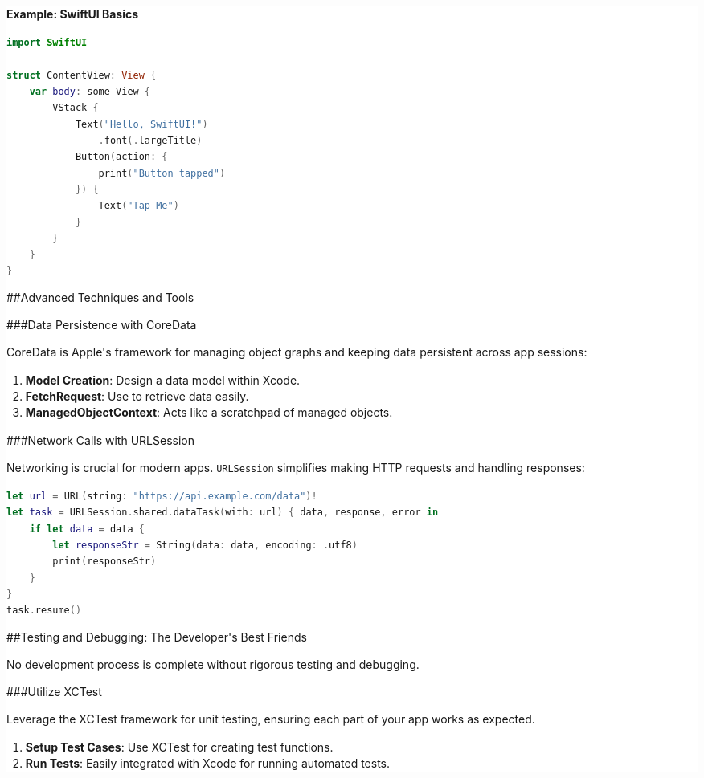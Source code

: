 **Example: SwiftUI Basics**

```swift
import SwiftUI

struct ContentView: View {
    var body: some View {
        VStack {
            Text("Hello, SwiftUI!")
                .font(.largeTitle)
            Button(action: {
                print("Button tapped")
            }) {
                Text("Tap Me")
            }
        }
    }
}
```

##Advanced Techniques and Tools

###Data Persistence with CoreData

CoreData is Apple's framework for managing object graphs and keeping data persistent across app sessions:

1. **Model Creation**: Design a data model within Xcode.
2. **FetchRequest**: Use to retrieve data easily.
3. **ManagedObjectContext**: Acts like a scratchpad of managed objects.

###Network Calls with URLSession

Networking is crucial for modern apps. `URLSession` simplifies making HTTP requests and handling responses:

```swift
let url = URL(string: "https://api.example.com/data")!
let task = URLSession.shared.dataTask(with: url) { data, response, error in
    if let data = data {
        let responseStr = String(data: data, encoding: .utf8)
        print(responseStr)
    }
}
task.resume()
```

##Testing and Debugging: The Developer's Best Friends

No development process is complete without rigorous testing and debugging.

###Utilize XCTest

Leverage the XCTest framework for unit testing, ensuring each part of your app works as expected.

1. **Setup Test Cases**: Use XCTest for creating test functions.
2. **Run Tests**: Easily integrated with Xcode for running automated tests.
